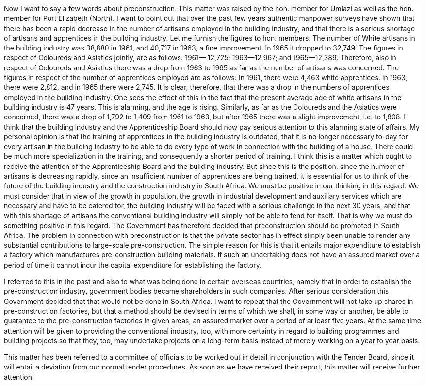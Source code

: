 <p>Now I want to say a few words about preconstruction. This matter was raised by the hon. member for Umlazi as well as the hon. member for Port Elizabeth (North). I want to point out that over the past few years authentic manpower surveys have shown that there has been a rapid decrease in the number of artisans employed in the building industry, and that there is a serious shortage of artisans and apprentices in the building industry. Let me furnish the figures to hon. members. The number of White artisans in the building industry was 38,880 in 1961, and 40,717 in 1963, a fine improvement. In 1965 it dropped to 32,749. The figures in respect of Coloureds and Asiatics jointly, are as follows: 1961&#x2014; 12,725; 1963&#x2014;12,967; and 1965&#x2014;12,389. Therefore, also in respect of Coloureds and Asiatics there was a drop from 1963 to 1965 as far as the number of artisans was concerned. The figures in respect of the number of apprentices employed are as follows: In 1961, there were 4,463 white apprentices. In 1963, there were 2,812, and in 1965 there were 2,745. It is clear, therefore, that there was a drop in the numbers of apprentices employed in the building industry. One sees the effect of this in the fact that the present average age of white artisans in the building industry is 47 years. This is alarming, and the age is rising. Similarly, as far as the Coloureds and the Asiatics were concerned, there was a drop of 1,792 to 1,409 from 1961 to 1963, but after 1965 there was a slight improvement, i.e. to 1,808. I think that the building industry and the Apprenticeship Board should now pay serious attention to this alarming state of affairs. My personal opinion is that the training of apprentices in the building industry is outdated, that it is no longer necessary to-day for every artisan in the building industry to be able to do every type of work in connection with the building of a house. There could be much more specialization in the training, and consequently a shorter period of training. I think this is a matter which ought to receive the attention of the Apprenticeship Board and the building industry. But since this is the position, since the number of artisans is decreasing rapidly, since an insufficient number of apprentices are being trained, it is essential for us to think of the future of the building industry and the construction industry in South Africa. We must be positive in our thinking in this regard. We must consider that in view of the growth in population, the growth in industrial development and auxiliary services which are necessary and have to be catered for, the building industry will be faced with a serious challenge in the next 30 years, and that with this shortage of artisans the <span class="col_5077-5078" refersTo="#page_1172"/>conventional building industry will simply not be able to fend for itself. That is why we must do something positive in this regard. The Government has therefore decided that preconstruction should be promoted in South Africa. The problem in connection with preconstruction is that the private sector has in effect simply been unable to render any substantial contributions to large-scale pre-construction. The simple reason for this is that it entails major expenditure to establish a factory which manufactures pre-construction building materials. If such an undertaking does not have an assured market over a period of time it cannot incur the capital expenditure for establishing the factory.</p>

<p>I referred to this in the past and also to what was being done in certain overseas countries, namely that in order to establish the pre-construction industry, government bodies became shareholders in such companies. After serious consideration this Government decided that that would not be done in South Africa. I want to repeat that the Government will not take up shares in pre-construction factories, but that a method should be devised in terms of which we shall, in some way or another, be able to guarantee to the pre-construction factories in given areas, an assured market over a period of at least five years. At the same time attention will be given to providing the conventional industry, too, with more certainty in regard to building programmes and building projects so that they, too, may undertake projects on a long-term basis instead of merely working on a year to year basis.</p>

<p>This matter has been referred to a committee of officials to be worked out in detail in conjunction with the Tender Board, since it will entail a deviation from our normal tender procedures. As soon as we have received their report, this matter will receive further attention.</p>
